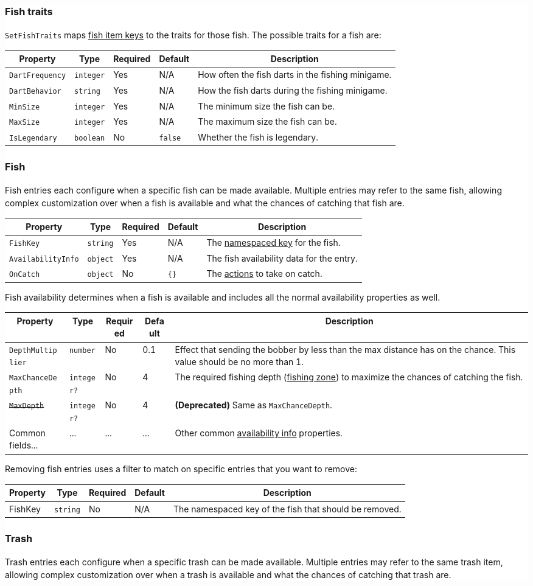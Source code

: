 ### Fish traits

`SetFishTraits` maps [fish item keys][namespaced key] to the traits for those fish. The possible
traits for a fish are:

| Property        | Type      | Required | Default | Description                                       |
| --------------- | --------- | -------- | ------- | ------------------------------------------------- |
| `DartFrequency` | `integer` | Yes      | N/A     | How often the fish darts in the fishing minigame. |
| `DartBehavior`  | `string`  | Yes      | N/A     | How the fish darts during the fishing minigame.   |
| `MinSize`       | `integer` | Yes      | N/A     | The minimum size the fish can be.                 |
| `MaxSize`       | `integer` | Yes      | N/A     | The maximum size the fish can be.                 |
| `IsLegendary`   | `boolean` | No       | `false` | Whether the fish is legendary.                    |

### Fish

Fish entries each configure when a specific fish can be made available. Multiple entries may refer
to the same fish, allowing complex customization over when a fish is available and what the
chances of catching that fish are.

| Property           | Type     | Required | Default | Description                               |
| ------------------ | -------- | -------- | ------- | ----------------------------------------- |
| `FishKey`          | `string` | Yes      | N/A     | The [namespaced key] for the fish.        |
| `AvailabilityInfo` | `object` | Yes      | N/A     | The fish availability data for the entry. |
| `OnCatch`          | `object` | No       | `{}`    | The [actions] to take on catch.           |

Fish availability determines when a fish is available and includes all the normal availability
properties as well.

| Property          | Type       | Required | Default | Description                                                                                                          |
| ----------------- | ---------- | -------- | ------- | -------------------------------------------------------------------------------------------------------------------- |
| `DepthMultiplier` | `number`   | No       | 0.1     | Effect that sending the bobber by less than the max distance has on the chance. This value should be no more than 1. |
| `MaxChanceDepth`  | `integer?` | No       | 4       | The required fishing depth ([fishing zone]) to maximize the chances of catching the fish.                            |
| ~~`MaxDepth`~~    | `integer?` | No       | 4       | **(Deprecated)** Same as `MaxChanceDepth`.                                                                           |
| Common fields...  | ...        | ...      | ...     | Other common [availability info] properties.                                                                         |

Removing fish entries uses a filter to match on specific entries that you want to remove:

| Property | Type     | Required | Default | Description                                            |
| -------- | -------- | -------- | ------- | ------------------------------------------------------ |
| FishKey  | `string` | No       | N/A     | The namespaced key of the fish that should be removed. |

### Trash

Trash entries each configure when a specific trash can be made available. Multiple entries may
refer to the same trash item, allowing complex customization over when a trash is available and
what the chances of catching that trash are.


[namespaced key]: #Namespaced%20key
[availability info]: #Availability
[actions]: #Catch%20actions
[content schema]: https://raw.githubusercontent.com/TehPers/StardewValleyMods/master/docs/TehPers.FishingOverhaul/schemas/contentPacks/content.schema.json
[conditions]: https://github.com/Pathoschild/StardewMods/blob/stable/ContentPatcher/docs/author-tokens-guide.md#conditions
[fishing zone]: https://stardewvalleywiki.com/Fishing#Fishing_Zone